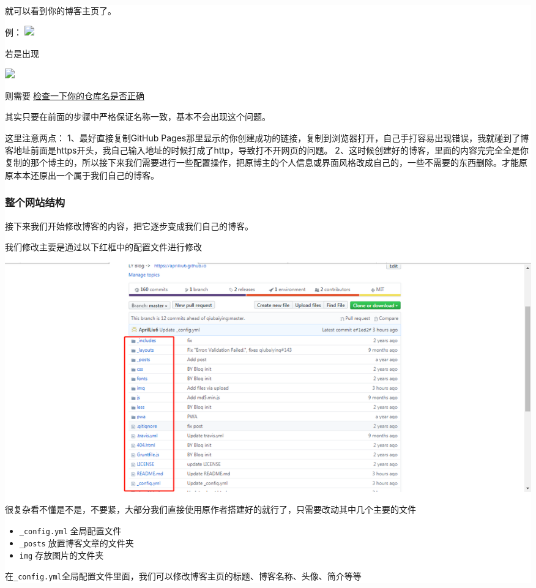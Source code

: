 就可以看到你的博客主页了。

例：
![](http://upload-images.jianshu.io/upload_images/2178672-96b5db55df9db422.jpg?imageMogr2/auto-orient/strip%7CimageView2/2/w/1240)

若是出现

![](http://upload-images.jianshu.io/upload_images/2178672-cfd55a22902a9d2c.jpg?imageMogr2/auto-orient/strip%7CimageView2/2/w/1240)

则需要 [检查一下你的仓库名是否正确](#Rename)

其实只要在前面的步骤中严格保证名称一致，基本不会出现这个问题。

这里注意两点：
1、最好直接复制GitHub Pages那里显示的你创建成功的链接，复制到浏览器打开，自己手打容易出现错误，我就碰到了博客地址前面是https开头，我自己输入地址的时候打成了http，导致打不开网页的问题。
2、这时候创建好的博客，里面的内容完完全全是你复制的那个博主的，所以接下来我们需要进行一些配置操作，把原博主的个人信息或界面风格改成自己的，一些不需要的东西删除。才能原原本本还原出一个属于我们自己的博客。



### 整个网站结构

接下来我们开始修改博客的内容，把它逐步变成我们自己的博客。

我们修改主要是通过以下红框中的配置文件进行修改

![](/img/2019052609.png)


很复杂看不懂是不是，不要紧，大部分我们直接使用原作者搭建好的就行了，只需要改动其中几个主要的文件

- `_config.yml` 全局配置文件
- `_posts`	放置博客文章的文件夹
- `img`	存放图片的文件夹

在`_config.yml`全局配置文件里面，我们可以修改博客主页的标题、博客名称、头像、简介等等
